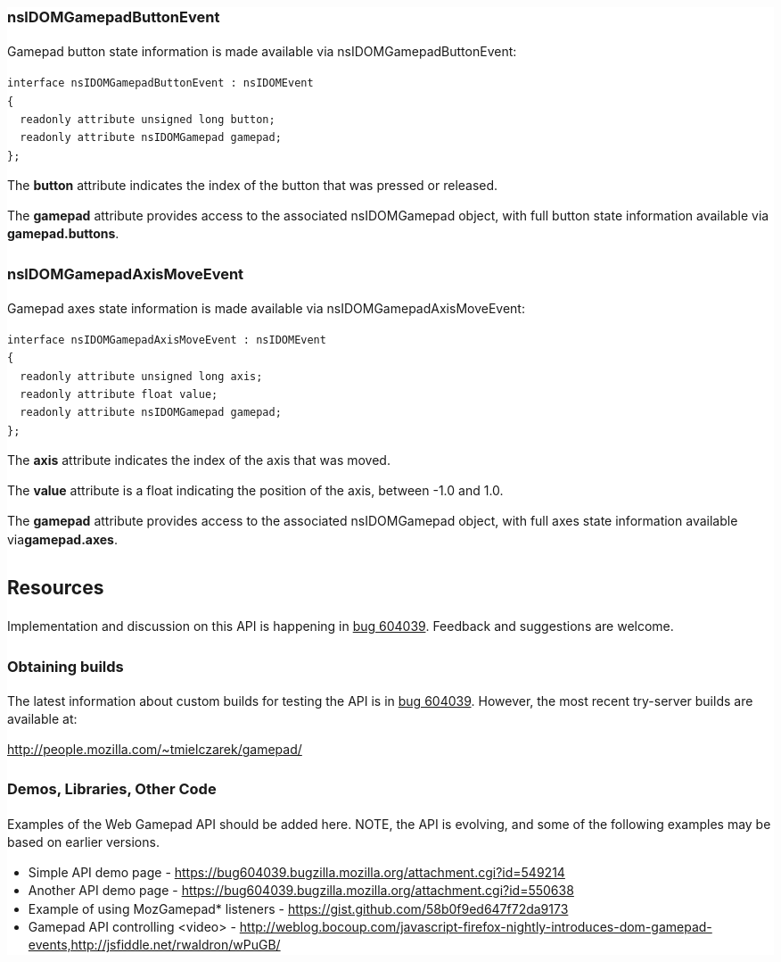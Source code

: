 ### <span>nslDOMGamepadButtonEvent</span>

Gamepad button state information is made available via nsIDOMGamepadButtonEvent:

    interface nsIDOMGamepadButtonEvent : nsIDOMEvent
    {
      readonly attribute unsigned long button;
      readonly attribute nsIDOMGamepad gamepad;
    };

The **button** attribute indicates the index of the button that was pressed or released.

The **gamepad** attribute provides access to the associated nsIDOMGamepad object, with full button state information available via **gamepad.buttons**.

### <span>nslDOMGamepadAxisMoveEvent</span>

Gamepad axes state information is made available via nsIDOMGamepadAxisMoveEvent:

    interface nsIDOMGamepadAxisMoveEvent : nsIDOMEvent
    {
      readonly attribute unsigned long axis;
      readonly attribute float value;
      readonly attribute nsIDOMGamepad gamepad;
    };

The **axis** attribute indicates the index of the axis that was moved.

The **value** attribute is a float indicating the position of the axis, between -1.0 and 1.0.

The **gamepad** attribute provides access to the associated nsIDOMGamepad object, with full axes state information available via**gamepad.axes**.

## <span>Resources</span>

Implementation and discussion on this API is happening in [bug 604039](https://bugzilla.mozilla.org/show_bug.cgi?id=604039). Feedback and suggestions are welcome.

### <span>Obtaining builds</span>

The latest information about custom builds for testing the API is in [bug 604039](https://bugzilla.mozilla.org/show_bug.cgi?id=604039). However, the most recent try-server builds are available at:

<http://people.mozilla.com/~tmielczarek/gamepad/>

### <span>Demos, Libraries, Other Code</span>

Examples of the Web Gamepad API should be added here. NOTE, the API is evolving, and some of the following examples may be based on earlier versions.

-   Simple API demo page - <https://bug604039.bugzilla.mozilla.org/attachment.cgi?id=549214>
-   Another API demo page - <https://bug604039.bugzilla.mozilla.org/attachment.cgi?id=550638>
-   Example of using MozGamepad\* listeners - <https://gist.github.com/58b0f9ed647f72da9173>
-   Gamepad API controlling \<video\> - <http://weblog.bocoup.com/javascript-firefox-nightly-introduces-dom-gamepad-events,http://jsfiddle.net/rwaldron/wPuGB/>
